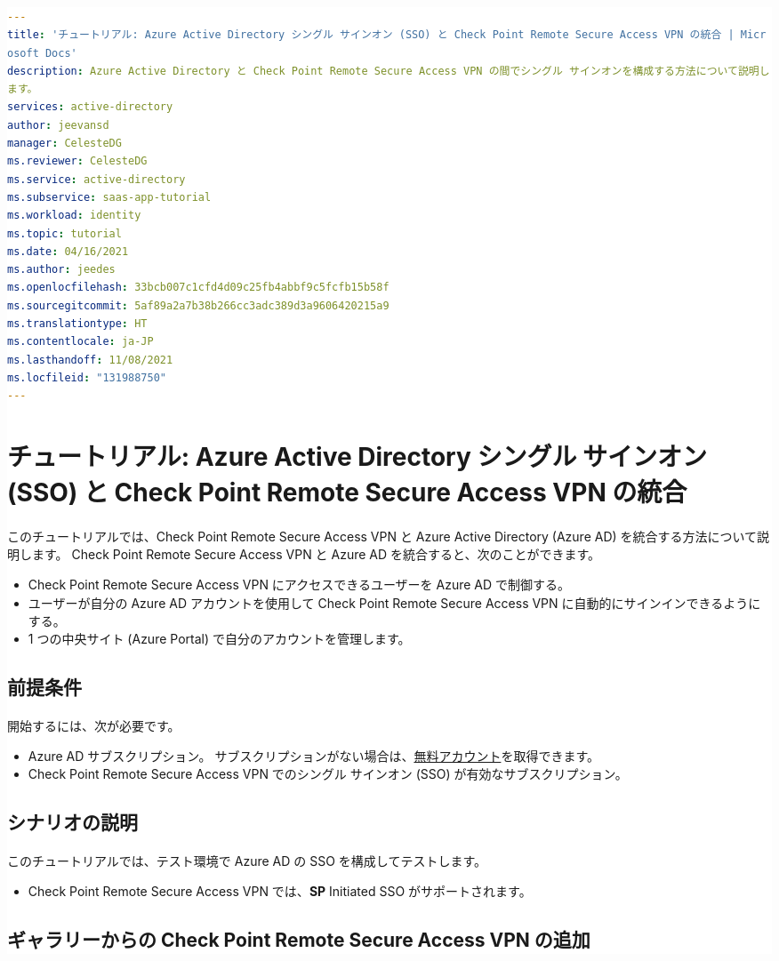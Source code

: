 ```yaml
---
title: 'チュートリアル: Azure Active Directory シングル サインオン (SSO) と Check Point Remote Secure Access VPN の統合 | Microsoft Docs'
description: Azure Active Directory と Check Point Remote Secure Access VPN の間でシングル サインオンを構成する方法について説明します。
services: active-directory
author: jeevansd
manager: CelesteDG
ms.reviewer: CelesteDG
ms.service: active-directory
ms.subservice: saas-app-tutorial
ms.workload: identity
ms.topic: tutorial
ms.date: 04/16/2021
ms.author: jeedes
ms.openlocfilehash: 33bcb007c1cfd4d09c25fb4abbf9c5fcfb15b58f
ms.sourcegitcommit: 5af89a2a7b38b266cc3adc389d3a9606420215a9
ms.translationtype: HT
ms.contentlocale: ja-JP
ms.lasthandoff: 11/08/2021
ms.locfileid: "131988750"
---
```

# <a name="tutorial-azure-active-directory-single-sign-on-sso-integration-with-check-point-remote-secure-access-vpn"></a>チュートリアル: Azure Active Directory シングル サインオン (SSO) と Check Point Remote Secure Access VPN の統合

このチュートリアルでは、Check Point Remote Secure Access VPN と Azure Active Directory (Azure AD) を統合する方法について説明します。 Check Point Remote Secure Access VPN と Azure AD を統合すると、次のことができます。

* Check Point Remote Secure Access VPN にアクセスできるユーザーを Azure AD で制御する。
* ユーザーが自分の Azure AD アカウントを使用して Check Point Remote Secure Access VPN に自動的にサインインできるようにする。
* 1 つの中央サイト (Azure Portal) で自分のアカウントを管理します。

## <a name="prerequisites"></a>前提条件

開始するには、次が必要です。

* Azure AD サブスクリプション。 サブスクリプションがない場合は、[無料アカウント](https://azure.microsoft.com/free/)を取得できます。
* Check Point Remote Secure Access VPN でのシングル サインオン (SSO) が有効なサブスクリプション。

## <a name="scenario-description"></a>シナリオの説明

このチュートリアルでは、テスト環境で Azure AD の SSO を構成してテストします。

* Check Point Remote Secure Access VPN では、**SP** Initiated SSO がサポートされます。

## <a name="adding-check-point-remote-secure-access-vpn-from-the-gallery"></a>ギャラリーからの Check Point Remote Secure Access VPN の追加
